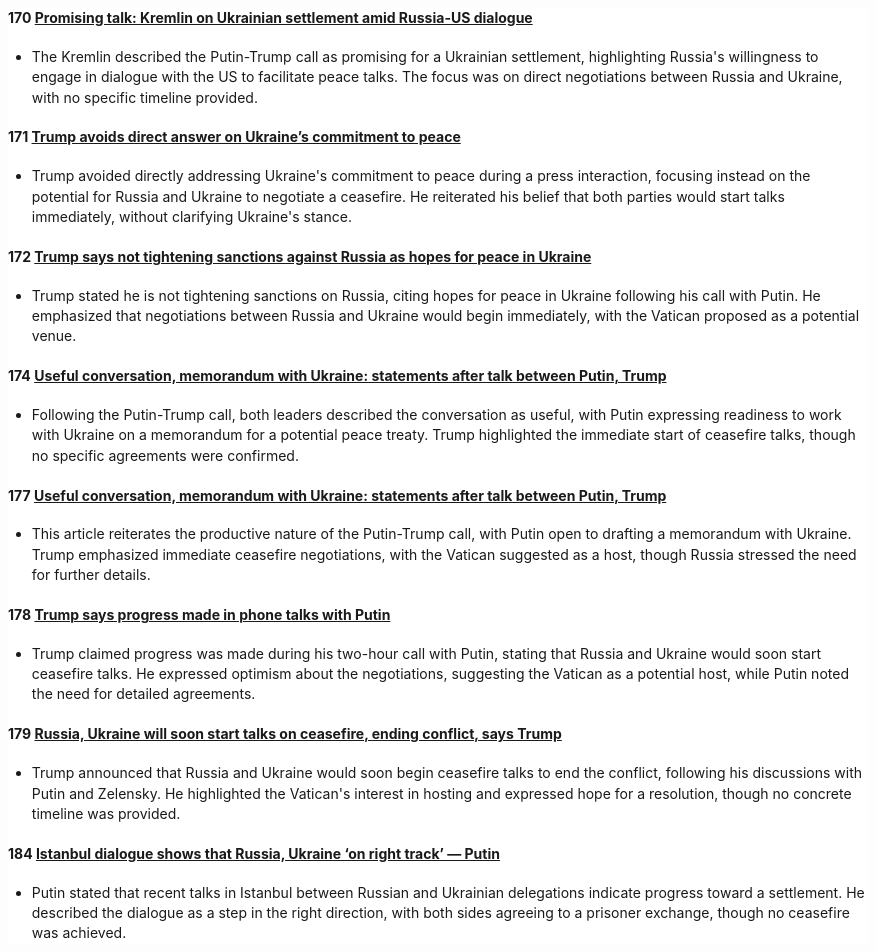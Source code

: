 #### 170 [Promising talk: Kremlin on Ukrainian settlement amid Russia-US dialogue](https://tass.com/politics/1960403)
- The Kremlin described the Putin-Trump call as promising for a Ukrainian settlement, highlighting Russia's willingness to engage in dialogue with the US to facilitate peace talks. The focus was on direct negotiations between Russia and Ukraine, with no specific timeline provided.

#### 171 [Trump avoids direct answer on Ukraine’s commitment to peace](https://tass.com/world/1960401)
- Trump avoided directly addressing Ukraine's commitment to peace during a press interaction, focusing instead on the potential for Russia and Ukraine to negotiate a ceasefire. He reiterated his belief that both parties would start talks immediately, without clarifying Ukraine's stance.

#### 172 [Trump says not tightening sanctions against Russia as hopes for peace in Ukraine](https://tass.com/world/1960397)
- Trump stated he is not tightening sanctions on Russia, citing hopes for peace in Ukraine following his call with Putin. He emphasized that negotiations between Russia and Ukraine would begin immediately, with the Vatican proposed as a potential venue.

#### 174 [Useful conversation, memorandum with Ukraine: statements after talk between Putin, Trump](https://tass.com/politics/1960377)
- Following the Putin-Trump call, both leaders described the conversation as useful, with Putin expressing readiness to work with Ukraine on a memorandum for a potential peace treaty. Trump highlighted the immediate start of ceasefire talks, though no specific agreements were confirmed.

#### 177 [Useful conversation, memorandum with Ukraine: statements after talk between Putin, Trump](https://tass.com/politics/1960373)
- This article reiterates the productive nature of the Putin-Trump call, with Putin open to drafting a memorandum with Ukraine. Trump emphasized immediate ceasefire negotiations, with the Vatican suggested as a host, though Russia stressed the need for further details.

#### 178 [Trump says progress made in phone talks with Putin](https://tass.com/world/1960371)
- Trump claimed progress was made during his two-hour call with Putin, stating that Russia and Ukraine would soon start ceasefire talks. He expressed optimism about the negotiations, suggesting the Vatican as a potential host, while Putin noted the need for detailed agreements.

#### 179 [Russia, Ukraine will soon start talks on ceasefire, ending conflict, says Trump](https://tass.com/world/1960369)
- Trump announced that Russia and Ukraine would soon begin ceasefire talks to end the conflict, following his discussions with Putin and Zelensky. He highlighted the Vatican's interest in hosting and expressed hope for a resolution, though no concrete timeline was provided.

#### 184 [Istanbul dialogue shows that Russia, Ukraine ‘on right track’ — Putin](https://tass.com/politics/1960287)
- Putin stated that recent talks in Istanbul between Russian and Ukrainian delegations indicate progress toward a settlement. He described the dialogue as a step in the right direction, with both sides agreeing to a prisoner exchange, though no ceasefire was achieved.
